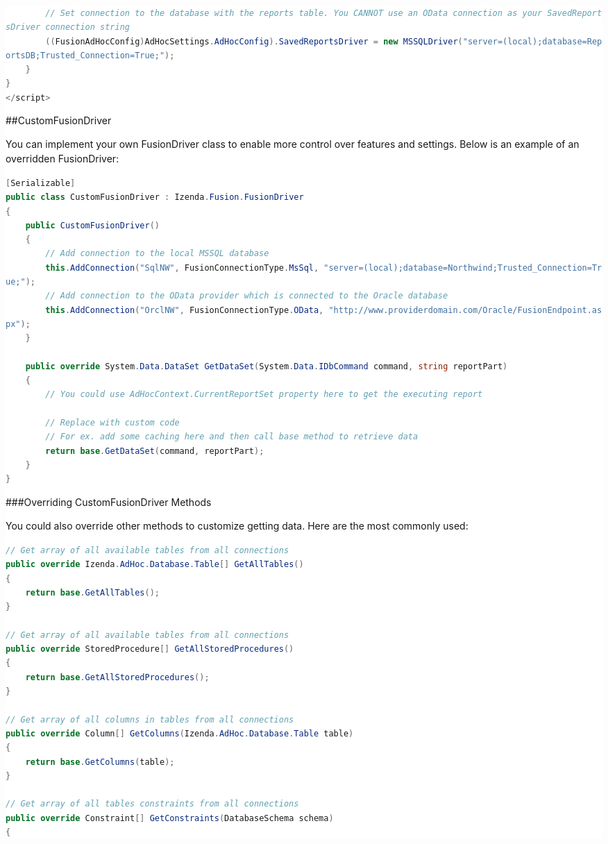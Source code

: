 ```csharp
        // Set connection to the database with the reports table. You CANNOT use an OData connection as your SavedReportsDriver connection string
        ((FusionAdHocConfig)AdHocSettings.AdHocConfig).SavedReportsDriver = new MSSQLDriver("server=(local);database=ReportsDB;Trusted_Connection=True;");
    }
}
</script>
```

##CustomFusionDriver

You can implement your own FusionDriver class to enable more control over features and settings. Below is an example of an overridden FusionDriver:

```csharp
[Serializable]
public class CustomFusionDriver : Izenda.Fusion.FusionDriver
{
    public CustomFusionDriver()
    {        
        // Add connection to the local MSSQL database
        this.AddConnection("SqlNW", FusionConnectionType.MsSql, "server=(local);database=Northwind;Trusted_Connection=True;");
        // Add connection to the OData provider which is connected to the Oracle database
        this.AddConnection("OrclNW", FusionConnectionType.OData, "http://www.providerdomain.com/Oracle/FusionEndpoint.aspx");  
    }
 
    public override System.Data.DataSet GetDataSet(System.Data.IDbCommand command, string reportPart)
    {
        // You could use AdHocContext.CurrentReportSet property here to get the executing report

        // Replace with custom code
        // For ex. add some caching here and then call base method to retrieve data
        return base.GetDataSet(command, reportPart);
    }
}
```

###Overriding CustomFusionDriver Methods

You could also override other methods to customize getting data. Here are the most commonly used:

```csharp
// Get array of all available tables from all connections
public override Izenda.AdHoc.Database.Table[] GetAllTables()
{
	return base.GetAllTables();
}

// Get array of all available tables from all connections
public override StoredProcedure[] GetAllStoredProcedures()
{
	return base.GetAllStoredProcedures();
}

// Get array of all columns in tables from all connections
public override Column[] GetColumns(Izenda.AdHoc.Database.Table table)
{
	return base.GetColumns(table);
}

// Get array of all tables constraints from all connections
public override Constraint[] GetConstraints(DatabaseSchema schema)
{
```